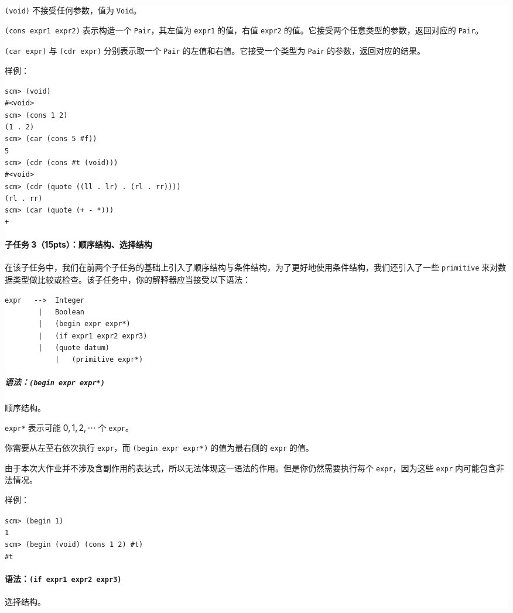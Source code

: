 `(void)` 不接受任何参数，值为 `Void`。

`(cons expr1 expr2)` 表示构造一个 `Pair`，其左值为 `expr1` 的值，右值 `expr2` 的值。它接受两个任意类型的参数，返回对应的 `Pair`。

`(car expr)` 与 `(cdr expr)` 分别表示取一个 `Pair` 的左值和右值。它接受一个类型为 `Pair` 的参数，返回对应的结果。

样例：

```
scm> (void)
#<void>
scm> (cons 1 2)
(1 . 2)
scm> (car (cons 5 #f))
5
scm> (cdr (cons #t (void)))
#<void>
scm> (cdr (quote ((ll . lr) . (rl . rr))))
(rl . rr)
scm> (car (quote (+ - *)))
+
```

#### 子任务 3（15pts）：顺序结构、选择结构

在该子任务中，我们在前两个子任务的基础上引入了顺序结构与条件结构，为了更好地使用条件结构，我们还引入了一些 `primitive` 来对数据类型做比较或检查。该子任务中，你的解释器应当接受以下语法：

```
expr   -->  Integer
		|	Boolean
		|	(begin expr expr*)
		|	(if expr1 expr2 expr3)
		|	(quote datum)
        	|	(primitive expr*)
```

##### 语法：`(begin expr expr*)`

顺序结构。

`expr*` 表示可能 $0, 1, 2, \cdots$ 个 `expr`。

你需要从左至右依次执行 `expr`，而 `(begin expr expr*)` 的值为最右侧的 `expr` 的值。

由于本次大作业并不涉及含副作用的表达式，所以无法体现这一语法的作用。但是你仍然需要执行每个 `expr`，因为这些 `expr` 内可能包含非法情况。

样例：

```
scm> (begin 1)
1
scm> (begin (void) (cons 1 2) #t)
#t
```

#### 语法：`(if expr1 expr2 expr3)`

选择结构。
